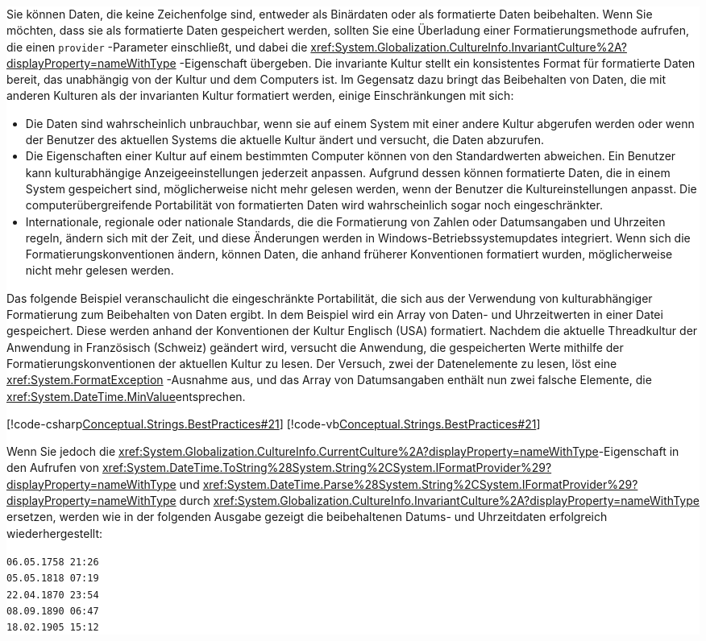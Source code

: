 Sie können Daten, die keine Zeichenfolge sind, entweder als Binärdaten oder als formatierte Daten beibehalten. Wenn Sie möchten, dass sie als formatierte Daten gespeichert werden, sollten Sie eine Überladung einer Formatierungsmethode aufrufen, die einen `provider` -Parameter einschließt, und dabei die <xref:System.Globalization.CultureInfo.InvariantCulture%2A?displayProperty=nameWithType> -Eigenschaft übergeben. Die invariante Kultur stellt ein konsistentes Format für formatierte Daten bereit, das unabhängig von der Kultur und dem Computers ist. Im Gegensatz dazu bringt das Beibehalten von Daten, die mit anderen Kulturen als der invarianten Kultur formatiert werden, einige Einschränkungen mit sich:

- Die Daten sind wahrscheinlich unbrauchbar, wenn sie auf einem System mit einer andere Kultur abgerufen werden oder wenn der Benutzer des aktuellen Systems die aktuelle Kultur ändert und versucht, die Daten abzurufen.
- Die Eigenschaften einer Kultur auf einem bestimmten Computer können von den Standardwerten abweichen. Ein Benutzer kann kulturabhängige Anzeigeeinstellungen jederzeit anpassen. Aufgrund dessen können formatierte Daten, die in einem System gespeichert sind, möglicherweise nicht mehr gelesen werden, wenn der Benutzer die Kultureinstellungen anpasst. Die computerübergreifende Portabilität von formatierten Daten wird wahrscheinlich sogar noch eingeschränkter.
- Internationale, regionale oder nationale Standards, die die Formatierung von Zahlen oder Datumsangaben und Uhrzeiten regeln, ändern sich mit der Zeit, und diese Änderungen werden in Windows-Betriebssystemupdates integriert. Wenn sich die Formatierungskonventionen ändern, können Daten, die anhand früherer Konventionen formatiert wurden, möglicherweise nicht mehr gelesen werden.

Das folgende Beispiel veranschaulicht die eingeschränkte Portabilität, die sich aus der Verwendung von kulturabhängiger Formatierung zum Beibehalten von Daten ergibt. In dem Beispiel wird ein Array von Daten- und Uhrzeitwerten in einer Datei gespeichert. Diese werden anhand der Konventionen der Kultur Englisch (USA) formatiert. Nachdem die aktuelle Threadkultur der Anwendung in Französisch (Schweiz) geändert wird, versucht die Anwendung, die gespeicherten Werte mithilfe der Formatierungskonventionen der aktuellen Kultur zu lesen. Der Versuch, zwei der Datenelemente zu lesen, löst eine <xref:System.FormatException> -Ausnahme aus, und das Array von Datumsangaben enthält nun zwei falsche Elemente, die <xref:System.DateTime.MinValue>entsprechen.

[!code-csharp[Conceptual.Strings.BestPractices#21](~/samples/snippets/csharp/VS_Snippets_CLR/conceptual.strings.bestpractices/cs/persistence.cs#21)]
[!code-vb[Conceptual.Strings.BestPractices#21](~/samples/snippets/visualbasic/VS_Snippets_CLR/conceptual.strings.bestpractices/vb/persistence.vb#21)]

Wenn Sie jedoch die <xref:System.Globalization.CultureInfo.CurrentCulture%2A?displayProperty=nameWithType>-Eigenschaft in den Aufrufen von <xref:System.DateTime.ToString%28System.String%2CSystem.IFormatProvider%29?displayProperty=nameWithType> und <xref:System.DateTime.Parse%28System.String%2CSystem.IFormatProvider%29?displayProperty=nameWithType> durch <xref:System.Globalization.CultureInfo.InvariantCulture%2A?displayProperty=nameWithType> ersetzen, werden wie in der folgenden Ausgabe gezeigt die beibehaltenen Datums- und Uhrzeitdaten erfolgreich wiederhergestellt:

```console
06.05.1758 21:26
05.05.1818 07:19
22.04.1870 23:54
08.09.1890 06:47
18.02.1905 15:12
```
